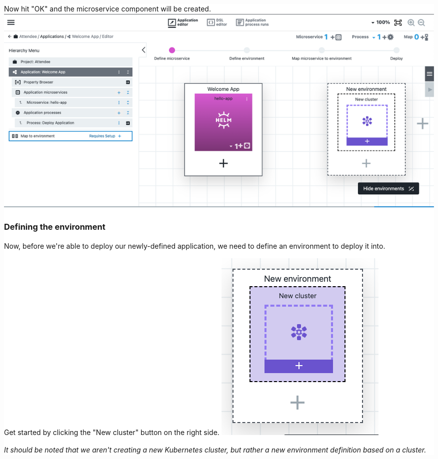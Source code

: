 Now hit "OK" and the microservice component will be created.
![Created microservice](microservice-deployment/new-microservice-done.png)


### Defining the environment

Now, before we're able to deploy our newly-defined application, we need to define an environment to deploy it into.

Get started by clicking the "New cluster" button on the right side.
![New cluster](microservice-deployment/new-environment-1.png)

*It should be noted that we aren't creating a new Kubernetes cluster, but rather a new environment definition based on a cluster.*
